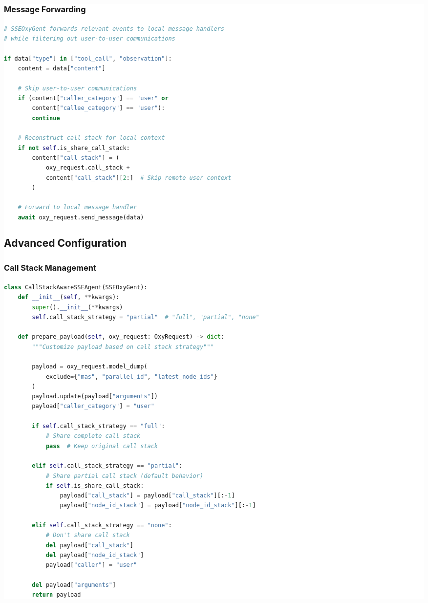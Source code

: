 ### Message Forwarding

```python
# SSEOxyGent forwards relevant events to local message handlers
# while filtering out user-to-user communications

if data["type"] in ["tool_call", "observation"]:
    content = data["content"]
    
    # Skip user-to-user communications
    if (content["caller_category"] == "user" or 
        content["callee_category"] == "user"):
        continue
    
    # Reconstruct call stack for local context
    if not self.is_share_call_stack:
        content["call_stack"] = (
            oxy_request.call_stack + 
            content["call_stack"][2:]  # Skip remote user context
        )
    
    # Forward to local message handler
    await oxy_request.send_message(data)
```

## Advanced Configuration

### Call Stack Management

```python
class CallStackAwareSSEAgent(SSEOxyGent):
    def __init__(self, **kwargs):
        super().__init__(**kwargs)
        self.call_stack_strategy = "partial"  # "full", "partial", "none"
    
    def prepare_payload(self, oxy_request: OxyRequest) -> dict:
        """Customize payload based on call stack strategy"""
        
        payload = oxy_request.model_dump(
            exclude={"mas", "parallel_id", "latest_node_ids"}
        )
        payload.update(payload["arguments"])
        payload["caller_category"] = "user"
        
        if self.call_stack_strategy == "full":
            # Share complete call stack
            pass  # Keep original call stack
        
        elif self.call_stack_strategy == "partial":
            # Share partial call stack (default behavior)
            if self.is_share_call_stack:
                payload["call_stack"] = payload["call_stack"][:-1]
                payload["node_id_stack"] = payload["node_id_stack"][:-1]
        
        elif self.call_stack_strategy == "none":
            # Don't share call stack
            del payload["call_stack"]
            del payload["node_id_stack"]
            payload["caller"] = "user"
        
        del payload["arguments"]
        return payload
```
